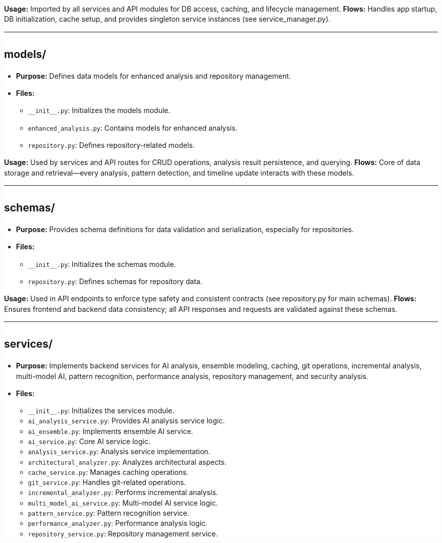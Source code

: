 **Usage:** Imported by all services and API modules for DB access, caching, and lifecycle management.
**Flows:** Handles app startup, DB initialization, cache setup, and provides singleton service instances (see service_manager.py).

---

## models/

- **Purpose:** Defines data models for enhanced analysis and repository management.
- **Files:**

  - `__init__.py`: Initializes the models module.
  - `enhanced_analysis.py`: Contains models for enhanced analysis.

  - `repository.py`: Defines repository-related models.

**Usage:** Used by services and API routes for CRUD operations, analysis result persistence, and querying.
**Flows:** Core of data storage and retrieval—every analysis, pattern detection, and timeline update interacts with these models.

---

## schemas/

- **Purpose:** Provides schema definitions for data validation and serialization, especially for repositories.
- **Files:**

  - `__init__.py`: Initializes the schemas module.

  - `repository.py`: Defines schemas for repository data.

**Usage:** Used in API endpoints to enforce type safety and consistent contracts (see repository.py for main schemas).
**Flows:** Ensures frontend and backend data consistency; all API responses and requests are validated against these schemas.

---

## services/

- **Purpose:** Implements backend services for AI analysis, ensemble modeling, caching, git operations, incremental analysis, multi-model AI, pattern recognition, performance analysis, repository management, and security analysis.
- **Files:**

  - `__init__.py`: Initializes the services module.
  - `ai_analysis_service.py`: Provides AI analysis service logic.
  - `ai_ensemble.py`: Implements ensemble AI service.
  - `ai_service.py`: Core AI service logic.
  - `analysis_service.py`: Analysis service implementation.
  - `architectural_analyzer.py`: Analyzes architectural aspects.
  - `cache_service.py`: Manages caching operations.
  - `git_service.py`: Handles git-related operations.
  - `incremental_analyzer.py`: Performs incremental analysis.
  - `multi_model_ai_service.py`: Multi-model AI service logic.
  - `pattern_service.py`: Pattern recognition service.
  - `performance_analyzer.py`: Performance analysis logic.
  - `repository_service.py`: Repository management service.
